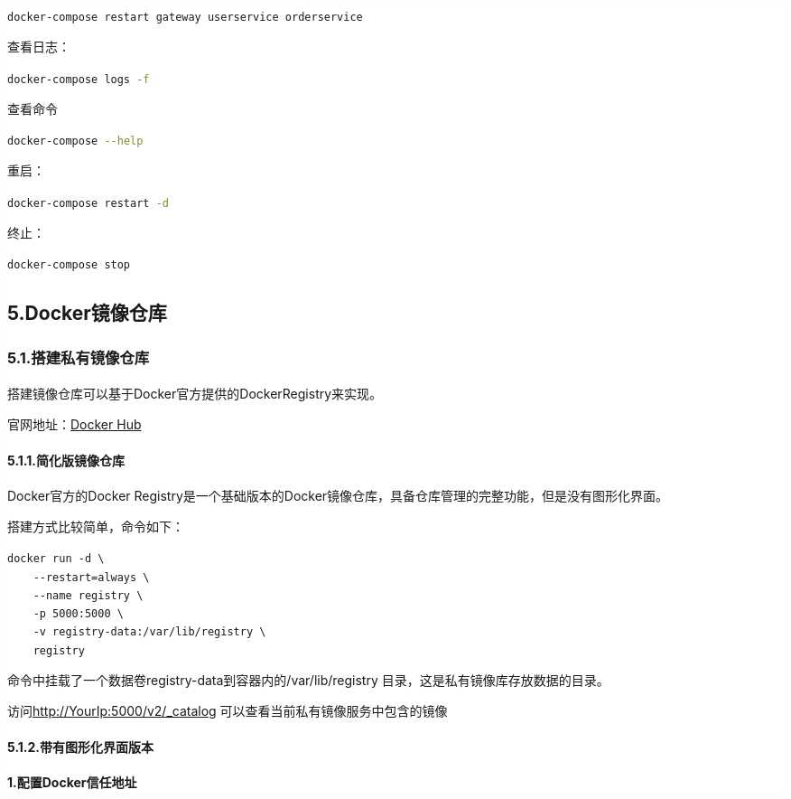 ```bash
docker-compose restart gateway userservice orderservice
```

查看日志：

```bash
docker-compose logs -f
```

查看命令

```bash
docker-compose --help
```

重启：

```bash
docker-compose restart -d
```

终止：

```bash
docker-compose stop
```

## 5.Docker镜像仓库

### 5.1.搭建私有镜像仓库

搭建镜像仓库可以基于Docker官方提供的DockerRegistry来实现。

官网地址：[Docker Hub](https://hub.docker.com/_/registry "Docker Hub")

#### 5.1.1.简化版镜像仓库

Docker官方的Docker Registry是一个基础版本的Docker镜像仓库，具备仓库管理的完整功能，但是没有图形化界面。

搭建方式比较简单，命令如下：

```
docker run -d \
    --restart=always \
    --name registry	\
    -p 5000:5000 \
    -v registry-data:/var/lib/registry \
    registry
```

命令中挂载了一个数据卷registry-data到容器内的/var/lib/registry 目录，这是私有镜像库存放数据的目录。

访问[http://YourIp:5000/v2/\_catalog](http://YourIp:5000/v2/_catalog "http://YourIp:5000/v2/_catalog") 可以查看当前私有镜像服务中包含的镜像

#### 5.1.2.带有图形化界面版本

**1.配置Docker信任地址**
